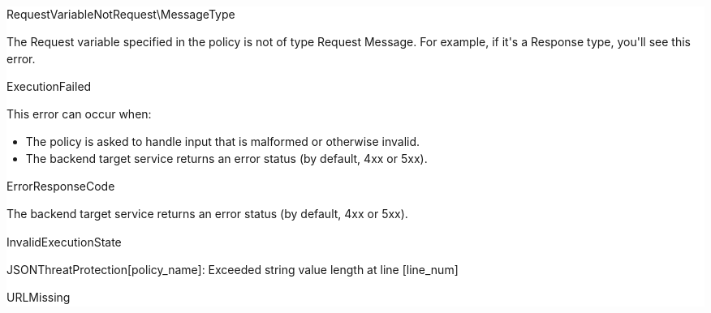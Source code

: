 </td>
</tr>
<tr>
<td valign="top">

RequestVariableNotRequest\\MessageType

</td>
<td valign="top">

The Request variable specified in the policy is not of type Request Message. For example, if it's a Response type, you'll see this error.

</td>
</tr>
<tr>
<td valign="top">

ExecutionFailed

</td>
<td valign="top">

This error can occur when:

-   The policy is asked to handle input that is malformed or otherwise invalid.
-   The backend target service returns an error status \(by default, 4xx or 5xx\).



</td>
</tr>
<tr>
<td valign="top">

ErrorResponseCode

</td>
<td valign="top">

The backend target service returns an error status \(by default, 4xx or 5xx\).

</td>
</tr>
<tr>
<td valign="top">

InvalidExecutionState

</td>
<td valign="top">

JSONThreatProtection\[policy\_name\]: Exceeded string value length at line \[line\_num\]

</td>
</tr>
<tr>
<td valign="top">

URLMissing
